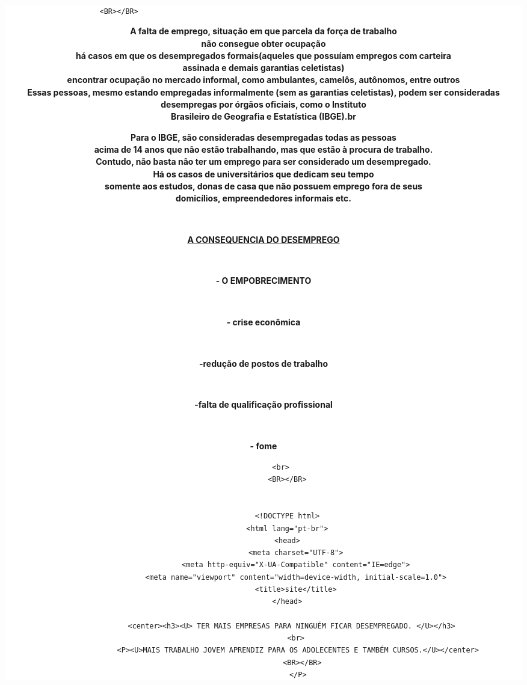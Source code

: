                           <BR></BR>
                

                        

   <center><p><b>
     A falta de emprego, situação em que parcela da força de trabalho <br> 
    não consegue obter ocupação <br>
    há casos em que os desempregados formais(aqueles que possuíam empregos com carteira <br>
    assinada e demais garantias celetistas) <br>
    encontrar ocupação no mercado informal, como ambulantes, camelôs, autônomos, entre outros <br>
    Essas pessoas, mesmo estando empregadas informalmente (sem as garantias celetistas), podem ser consideradas <br>
    desempregas por órgãos oficiais, como o Instituto <br>
    Brasileiro de Geografia e Estatística (IBGE).br
   </b></p></center>
  <center><p><b> Para o IBGE, são consideradas desempregadas todas as pessoas <br>
    acima de 14 anos que não estão trabalhando, mas que estão à procura de trabalho. <br>
    Contudo, não basta não ter um emprego para ser considerado um desempregado. <br>
      Há os casos de universitários que dedicam seu tempo <br>
    somente aos estudos, donas de casa que não possuem emprego fora de seus <br>
    domicílios, empreendedores informais etc.</b></p>
      <br>
        <p><b><u>A CONSEQUENCIA DO DESEMPREGO</u></b></p>
        <br>
          <P><b>- O EMPOBRECIMENTO</b></P>
          <br>
          <P><b>- crise econômica</b></P>
          <br>
          <P><b>-redução de postos de trabalho </b></P> 
          <br>
          <P><b>-falta de qualificação profissional </b></P>
          <br>
          <P><b>- fome</b></P>

            <br>
               <BR></BR>


               <!DOCTYPE html>
               <html lang="pt-br">
               <head>
                   <meta charset="UTF-8">
                   <meta http-equiv="X-UA-Compatible" content="IE=edge">
                   <meta name="viewport" content="width=device-width, initial-scale=1.0">
                   <title>site</title>
               </head>
                 
                 <center><h3><U> TER MAIS EMPRESAS PARA NINGUÉM FICAR DESEMPREGADO. </U></h3>
                   <br>
                    <P><U>MAIS TRABALHO JOVEM APRENDIZ PARA OS ADOLECENTES E TAMBÉM CURSOS.</U></center>
                      <BR></BR>
                    </P>